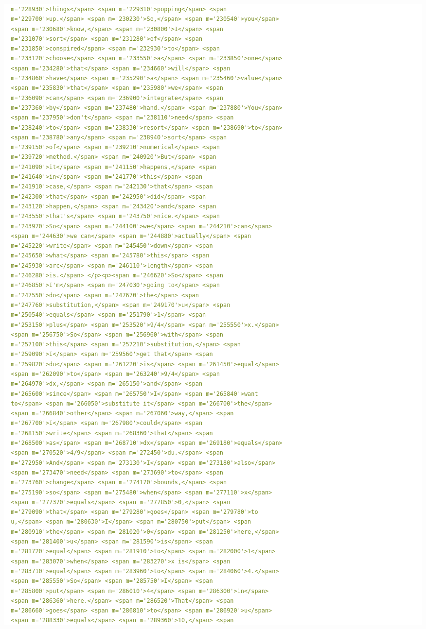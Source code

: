 ```yaml
  m='228930'>things</span> <span m='229310'>popping</span> <span
  m='229700'>up.</span> <span m='230230'>So,</span> <span m='230540'>you</span>
  <span m='230680'>know,</span> <span m='230800'>I</span> <span
  m='231070'>sort</span> <span m='231280'>of</span> <span
  m='231850'>conspired</span> <span m='232930'>to</span> <span
  m='233120'>choose</span> <span m='233550'>a</span> <span m='233850'>one</span>
  <span m='234280'>that</span> <span m='234660'>will</span> <span
  m='234860'>have</span> <span m='235290'>a</span> <span m='235460'>value</span>
  <span m='235830'>that</span> <span m='235980'>we</span> <span
  m='236090'>can</span> <span m='236900'>integrate</span> <span
  m='237360'>by</span> <span m='237480'>hand.</span> <span m='237880'>You</span>
  <span m='237950'>don't</span> <span m='238110'>need</span> <span
  m='238240'>to</span> <span m='238330'>resort</span> <span m='238690'>to</span>
  <span m='238780'>any</span> <span m='238940'>sort</span> <span
  m='239150'>of</span> <span m='239210'>numerical</span> <span
  m='239720'>method.</span> <span m='240920'>But</span> <span
  m='241090'>it</span> <span m='241150'>happens,</span> <span
  m='241640'>in</span> <span m='241770'>this</span> <span
  m='241910'>case,</span> <span m='242130'>that</span> <span
  m='242300'>that</span> <span m='242950'>did</span> <span
  m='243120'>happen,</span> <span m='243420'>and</span> <span
  m='243550'>that's</span> <span m='243750'>nice.</span> <span
  m='243970'>So</span> <span m='244100'>we</span> <span m='244210'>can</span>
  <span m='244630'>we can</span> <span m='244880'>actually</span> <span
  m='245220'>write</span> <span m='245450'>down</span> <span
  m='245650'>what</span> <span m='245780'>this</span> <span
  m='245930'>arc</span> <span m='246110'>length</span> <span
  m='246280'>is.</span> </p><p><span m='246620'>So</span> <span
  m='246850'>I'm</span> <span m='247030'>going to</span> <span
  m='247550'>do</span> <span m='247670'>the</span> <span
  m='247760'>substitution,</span> <span m='249170'>u</span> <span
  m='250540'>equals</span> <span m='251790'>1</span> <span
  m='253150'>plus</span> <span m='253520'>9/4</span> <span m='255550'>x.</span>
  <span m='256750'>So</span> <span m='256960'>with</span> <span
  m='257100'>this</span> <span m='257210'>substitution,</span> <span
  m='259090'>I</span> <span m='259560'>get that</span> <span
  m='259820'>du</span> <span m='261220'>is</span> <span m='261450'>equal</span>
  <span m='262090'>to</span> <span m='263240'>9/4</span> <span
  m='264970'>dx,</span> <span m='265150'>and</span> <span
  m='265600'>since</span> <span m='265750'>I</span> <span m='265840'>want
  to</span> <span m='266050'>substitute it</span> <span m='266700'>the</span>
  <span m='266840'>other</span> <span m='267060'>way,</span> <span
  m='267700'>I</span> <span m='267980'>could</span> <span
  m='268150'>write</span> <span m='268360'>that</span> <span
  m='268500'>as</span> <span m='268710'>dx</span> <span m='269180'>equals</span>
  <span m='270520'>4/9</span> <span m='272450'>du.</span> <span
  m='272950'>And</span> <span m='273130'>I</span> <span m='273180'>also</span>
  <span m='273470'>need</span> <span m='273690'>to</span> <span
  m='273760'>change</span> <span m='274170'>bounds,</span> <span
  m='275190'>so</span> <span m='275480'>when</span> <span m='277110'>x</span>
  <span m='277370'>equals</span> <span m='277850'>0,</span> <span
  m='279090'>that</span> <span m='279280'>goes</span> <span m='279780'>to
  u,</span> <span m='280630'>I</span> <span m='280750'>put</span> <span
  m='280910'>the</span> <span m='281020'>0</span> <span m='281250'>here,</span>
  <span m='281400'>u</span> <span m='281590'>is</span> <span
  m='281720'>equal</span> <span m='281910'>to</span> <span m='282000'>1</span>
  <span m='283070'>when</span> <span m='283270'>x is</span> <span
  m='283710'>equal</span> <span m='283960'>to</span> <span m='284060'>4.</span>
  <span m='285550'>So</span> <span m='285750'>I</span> <span
  m='285800'>put</span> <span m='286010'>4</span> <span m='286300'>in</span>
  <span m='286360'>here.</span> <span m='286520'>That</span> <span
  m='286660'>goes</span> <span m='286810'>to</span> <span m='286920'>u</span>
  <span m='288330'>equals</span> <span m='289360'>10,</span> <span
```